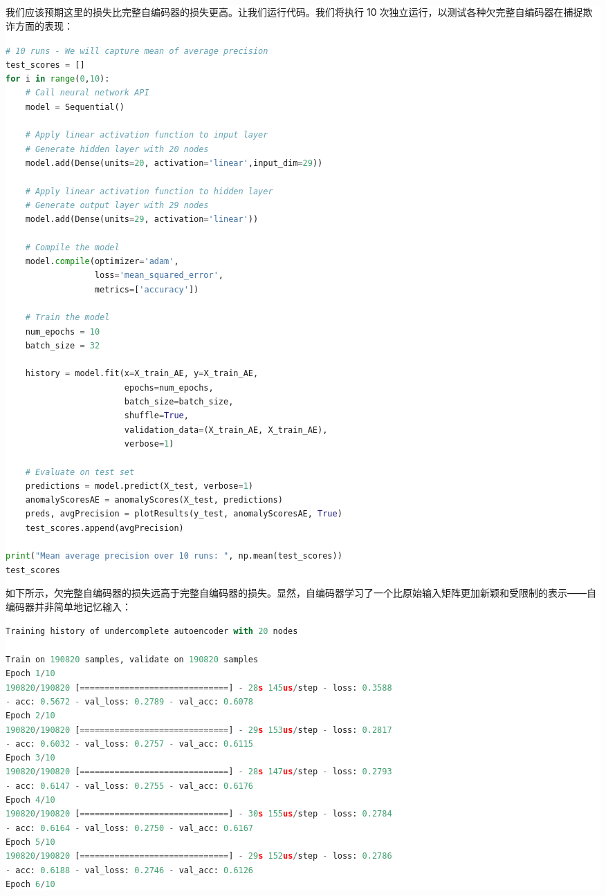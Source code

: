 我们应该预期这里的损失比完整自编码器的损失更高。让我们运行代码。我们将执行 10 次独立运行，以测试各种欠完整自编码器在捕捉欺诈方面的表现：

```py
# 10 runs - We will capture mean of average precision
test_scores = []
for i in range(0,10):
    # Call neural network API
    model = Sequential()

    # Apply linear activation function to input layer
    # Generate hidden layer with 20 nodes
    model.add(Dense(units=20, activation='linear',input_dim=29))

    # Apply linear activation function to hidden layer
    # Generate output layer with 29 nodes
    model.add(Dense(units=29, activation='linear'))

    # Compile the model
    model.compile(optimizer='adam',
                  loss='mean_squared_error',
                  metrics=['accuracy'])

    # Train the model
    num_epochs = 10
    batch_size = 32

    history = model.fit(x=X_train_AE, y=X_train_AE,
                        epochs=num_epochs,
                        batch_size=batch_size,
                        shuffle=True,
                        validation_data=(X_train_AE, X_train_AE),
                        verbose=1)

    # Evaluate on test set
    predictions = model.predict(X_test, verbose=1)
    anomalyScoresAE = anomalyScores(X_test, predictions)
    preds, avgPrecision = plotResults(y_test, anomalyScoresAE, True)
    test_scores.append(avgPrecision)

print("Mean average precision over 10 runs: ", np.mean(test_scores))
test_scores
```

如下所示，欠完整自编码器的损失远高于完整自编码器的损失。显然，自编码器学习了一个比原始输入矩阵更加新颖和受限制的表示——自编码器并非简单地记忆输入：

```py
Training history of undercomplete autoencoder with 20 nodes

Train on 190820 samples, validate on 190820 samples
Epoch 1/10
190820/190820 [==============================] - 28s 145us/step - loss: 0.3588
- acc: 0.5672 - val_loss: 0.2789 - val_acc: 0.6078
Epoch 2/10
190820/190820 [==============================] - 29s 153us/step - loss: 0.2817
- acc: 0.6032 - val_loss: 0.2757 - val_acc: 0.6115
Epoch 3/10
190820/190820 [==============================] - 28s 147us/step - loss: 0.2793
- acc: 0.6147 - val_loss: 0.2755 - val_acc: 0.6176
Epoch 4/10
190820/190820 [==============================] - 30s 155us/step - loss: 0.2784
- acc: 0.6164 - val_loss: 0.2750 - val_acc: 0.6167
Epoch 5/10
190820/190820 [==============================] - 29s 152us/step - loss: 0.2786
- acc: 0.6188 - val_loss: 0.2746 - val_acc: 0.6126
Epoch 6/10
```
